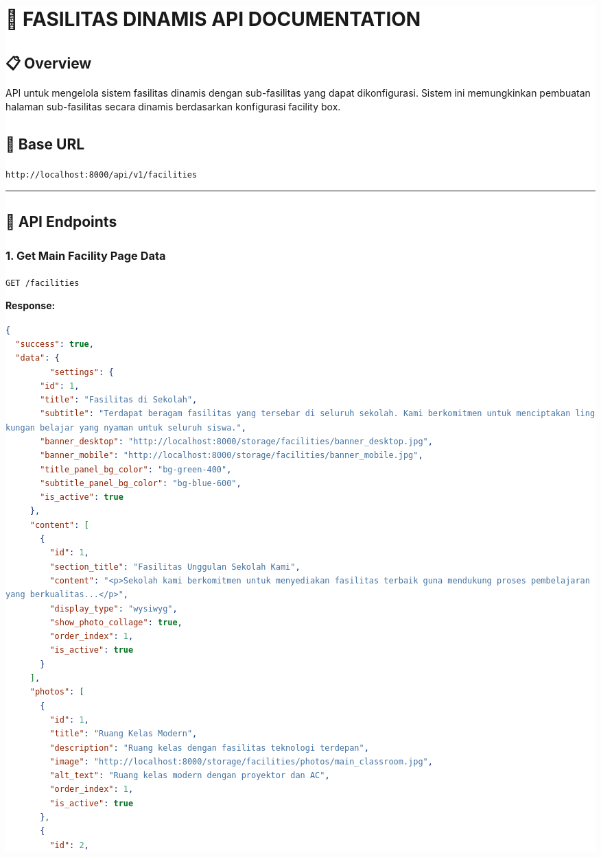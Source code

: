 # 🏫 FASILITAS DINAMIS API DOCUMENTATION

## 📋 Overview
API untuk mengelola sistem fasilitas dinamis dengan sub-fasilitas yang dapat dikonfigurasi. Sistem ini memungkinkan pembuatan halaman sub-fasilitas secara dinamis berdasarkan konfigurasi facility box.

## 🔗 Base URL
```
http://localhost:8000/api/v1/facilities
```

---

## 📡 API Endpoints

### **1. Get Main Facility Page Data**
```http
GET /facilities
```

**Response:**
```json
{
  "success": true,
  "data": {
         "settings": {
       "id": 1,
       "title": "Fasilitas di Sekolah",
       "subtitle": "Terdapat beragam fasilitas yang tersebar di seluruh sekolah. Kami berkomitmen untuk menciptakan lingkungan belajar yang nyaman untuk seluruh siswa.",
       "banner_desktop": "http://localhost:8000/storage/facilities/banner_desktop.jpg",
       "banner_mobile": "http://localhost:8000/storage/facilities/banner_mobile.jpg",
       "title_panel_bg_color": "bg-green-400",
       "subtitle_panel_bg_color": "bg-blue-600",
       "is_active": true
     },
     "content": [
       {
         "id": 1,
         "section_title": "Fasilitas Unggulan Sekolah Kami",
         "content": "<p>Sekolah kami berkomitmen untuk menyediakan fasilitas terbaik guna mendukung proses pembelajaran yang berkualitas...</p>",
         "display_type": "wysiwyg",
         "show_photo_collage": true,
         "order_index": 1,
         "is_active": true
       }
     ],
     "photos": [
       {
         "id": 1,
         "title": "Ruang Kelas Modern",
         "description": "Ruang kelas dengan fasilitas teknologi terdepan",
         "image": "http://localhost:8000/storage/facilities/photos/main_classroom.jpg",
         "alt_text": "Ruang kelas modern dengan proyektor dan AC",
         "order_index": 1,
         "is_active": true
       },
       {
         "id": 2,
```